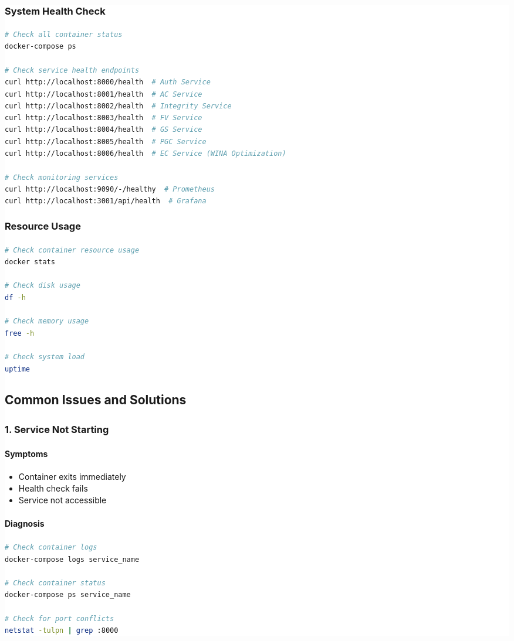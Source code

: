 ### System Health Check
```bash
# Check all container status
docker-compose ps

# Check service health endpoints
curl http://localhost:8000/health  # Auth Service
curl http://localhost:8001/health  # AC Service
curl http://localhost:8002/health  # Integrity Service
curl http://localhost:8003/health  # FV Service
curl http://localhost:8004/health  # GS Service
curl http://localhost:8005/health  # PGC Service
curl http://localhost:8006/health  # EC Service (WINA Optimization)

# Check monitoring services
curl http://localhost:9090/-/healthy  # Prometheus
curl http://localhost:3001/api/health  # Grafana
```

### Resource Usage
```bash
# Check container resource usage
docker stats

# Check disk usage
df -h

# Check memory usage
free -h

# Check system load
uptime
```

## Common Issues and Solutions

### 1. Service Not Starting

#### Symptoms
- Container exits immediately
- Health check fails
- Service not accessible

#### Diagnosis
```bash
# Check container logs
docker-compose logs service_name

# Check container status
docker-compose ps service_name

# Check for port conflicts
netstat -tulpn | grep :8000
```
